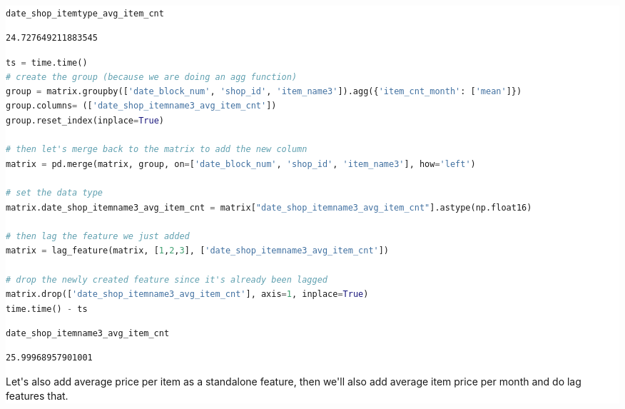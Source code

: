 <div class="output stream stdout">

    date_shop_itemtype_avg_item_cnt

</div>

<div class="output execute_result" data-execution_count="282">

    24.727649211883545

</div>

</div>

<div class="cell code" data-execution_count="283">

``` python
ts = time.time()
# create the group (because we are doing an agg function)
group = matrix.groupby(['date_block_num', 'shop_id', 'item_name3']).agg({'item_cnt_month': ['mean']})
group.columns= (['date_shop_itemname3_avg_item_cnt'])
group.reset_index(inplace=True)

# then let's merge back to the matrix to add the new column
matrix = pd.merge(matrix, group, on=['date_block_num', 'shop_id', 'item_name3'], how='left')

# set the data type
matrix.date_shop_itemname3_avg_item_cnt = matrix["date_shop_itemname3_avg_item_cnt"].astype(np.float16)

# then lag the feature we just added
matrix = lag_feature(matrix, [1,2,3], ['date_shop_itemname3_avg_item_cnt'])

# drop the newly created feature since it's already been lagged
matrix.drop(['date_shop_itemname3_avg_item_cnt'], axis=1, inplace=True)
time.time() - ts
```

<div class="output stream stdout">

    date_shop_itemname3_avg_item_cnt

</div>

<div class="output execute_result" data-execution_count="283">

    25.99968957901001

</div>

</div>

<div class="cell markdown">

Let's also add average price per item as a standalone feature, then
we'll also add average item price per month and do lag features that.

</div>
